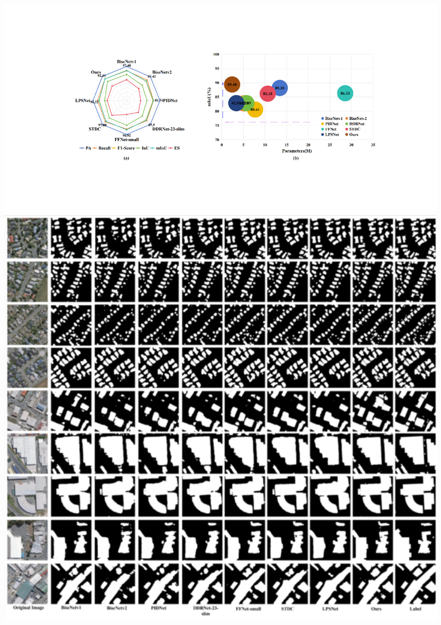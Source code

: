   </p>
  <div align="center">
    <img src="asset/Tab2_visual.png" height="400" width="650">
  </div>
  <p align="center">
  </p>
<div align="center">
  <img src="asset/WHU_compare.png" height="800" width="1000">
</div>
<p align="center">
</p>
